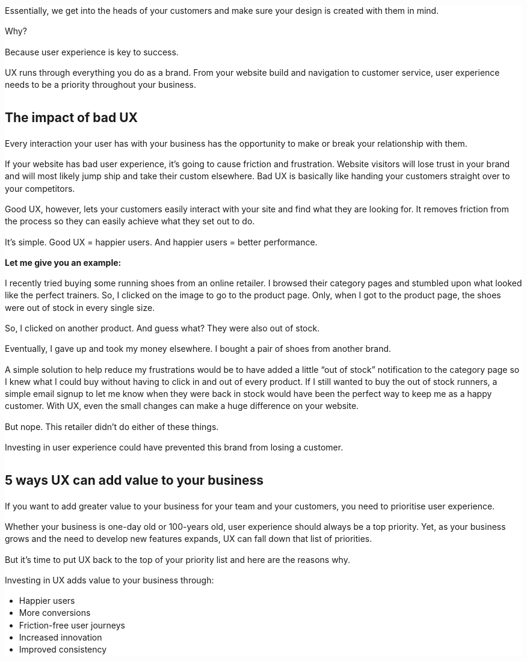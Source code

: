 Essentially, we get into the heads of your customers and make sure your design is created with them in mind.

Why?

Because user experience is key to success.

UX runs through everything you do as a brand. From your website build and navigation to customer service, user experience needs to be a priority throughout your business.

## The impact of bad UX

Every interaction your user has with your business has the opportunity to make or break your relationship with them.

If your website has bad user experience, it’s going to cause friction and frustration. Website visitors will lose trust in your brand and will most likely jump ship and take their custom elsewhere. Bad UX is basically like handing your customers straight over to your competitors.

Good UX, however, lets your customers easily interact with your site and find what they are looking for. It removes friction from the process so they can easily achieve what they set out to do.

It’s simple. Good UX = happier users. And happier users = better performance.

**Let me give you an example:**

I recently tried buying some running shoes from an online retailer. I browsed their category pages and stumbled upon what looked like the perfect trainers. So, I clicked on the image to go to the product page. Only, when I got to the product page, the shoes were out of stock in every single size.

So, I clicked on another product. And guess what? They were also out of stock.

Eventually, I gave up and took my money elsewhere. I bought a pair of shoes from another brand.

A simple solution to help reduce my frustrations would be to have added a little “out of stock” notification to the category page so I knew what I could buy without having to click in and out of every product. If I still wanted to buy the out of stock runners, a simple email signup to let me know when they were back in stock would have been the perfect way to keep me as a happy customer. With UX, even the small changes can make a huge difference on your website.

But nope. This retailer didn’t do either of these things.

Investing in user experience could have prevented this brand from losing a customer.

## 5 ways UX can add value to your business

If you want to add greater value to your business for your team and your customers, you need to prioritise user experience.

Whether your business is one-day old or 100-years old, user experience should always be a top priority. Yet, as your business grows and the need to develop new features expands, UX can fall down that list of priorities.

But it’s time to put UX back to the top of your priority list and here are the reasons why.

Investing in UX adds value to your business through:

- Happier users
- More conversions
- Friction-free user journeys
- Increased innovation
- Improved consistency
